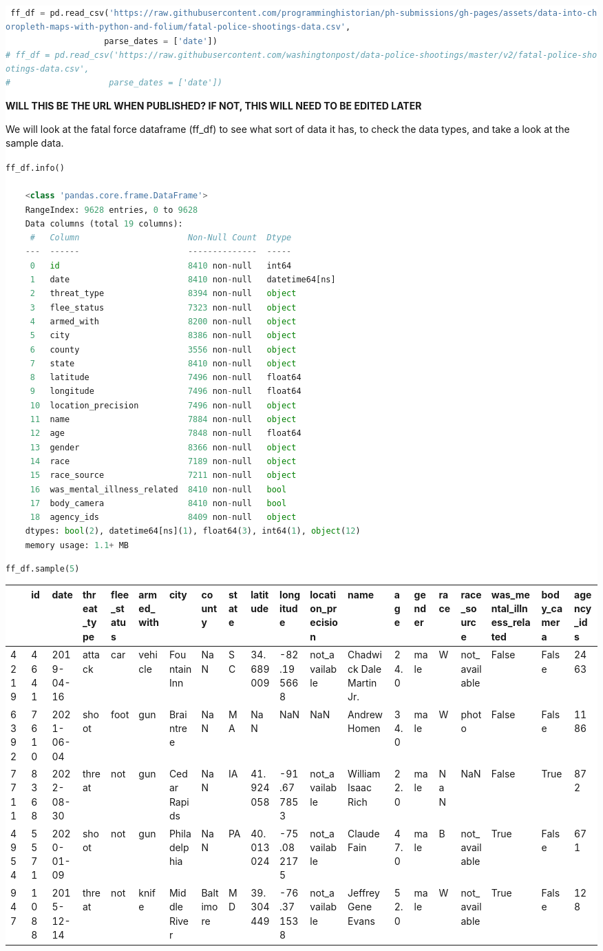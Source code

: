 ```python
 ff_df = pd.read_csv('https://raw.githubusercontent.com/programminghistorian/ph-submissions/gh-pages/assets/data-into-choropleth-maps-with-python-and-folium/fatal-police-shootings-data.csv',
                    parse_dates = ['date'])
# ff_df = pd.read_csv('https://raw.githubusercontent.com/washingtonpost/data-police-shootings/master/v2/fatal-police-shootings-data.csv',
#                    parse_dates = ['date'])

```
**WILL THIS BE THE URL WHEN PUBLISHED? IF NOT, THIS WILL NEED TO BE EDITED LATER**

We will look at the fatal force dataframe (ff_df) to see what sort of data it has, to check the data types, and take a look at the sample data.


```python
ff_df.info()

    <class 'pandas.core.frame.DataFrame'>
    RangeIndex: 9628 entries, 0 to 9628
    Data columns (total 19 columns):
     #   Column                      Non-Null Count  Dtype         
    ---  ------                      --------------  -----         
     0   id                          8410 non-null   int64         
     1   date                        8410 non-null   datetime64[ns]
     2   threat_type                 8394 non-null   object        
     3   flee_status                 7323 non-null   object        
     4   armed_with                  8200 non-null   object        
     5   city                        8386 non-null   object        
     6   county                      3556 non-null   object        
     7   state                       8410 non-null   object        
     8   latitude                    7496 non-null   float64       
     9   longitude                   7496 non-null   float64       
     10  location_precision          7496 non-null   object        
     11  name                        7884 non-null   object        
     12  age                         7848 non-null   float64       
     13  gender                      8366 non-null   object        
     14  race                        7189 non-null   object        
     15  race_source                 7211 non-null   object        
     16  was_mental_illness_related  8410 non-null   bool          
     17  body_camera                 8410 non-null   bool          
     18  agency_ids                  8409 non-null   object        
    dtypes: bool(2), datetime64[ns](1), float64(3), int64(1), object(12)
    memory usage: 1.1+ MB
```

```python
ff_df.sample(5)
```

<div class="table-wrapper" markdown="block">
    
| |id|date|threat_type|flee_status|armed_with|city|county|state|latitude|longitude|location_precision|name|age|gender|race|race_source|was_mental_illness_related|body_camera|agency_ids|
|:----|:----|:----|:----|:----|:----|:----|:----|:----|:----|:----|:----|:----|:----|:----|:----|:----|:----|:----|:----|
|4219|4641|2019-04-16|attack|car|vehicle|Fountain Inn|NaN|SC|34.689009|-82.195668|not_available|Chadwick Dale Martin Jr.|24.0|male|W|not_available|False|False|2463|
|6392|7610|2021-06-04|shoot|foot|gun|Braintree|NaN|MA|NaN|NaN|NaN|Andrew Homen|34.0|male|W|photo|False|False|1186|
|7711|8368|2022-08-30|threat|not|gun|Cedar Rapids|NaN|IA|41.924058|-91.677853|not_available|William Isaac Rich|22.0|male|NaN|NaN|False|True|872|
|4954|5571|2020-01-09|shoot|not|gun|Philadelphia|NaN|PA|40.013024|-75.082175|not_available|Claude Fain|47.0|male|B|not_available|True|False|671|
|947|1088|2015-12-14|threat|not|knife|Middle River|Baltimore|MD|39.304449|-76.371538|not_available|Jeffrey Gene Evans|52.0|male|W|not_available|True|False|128|
